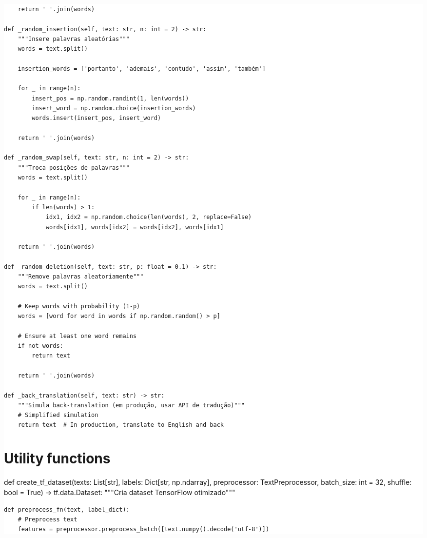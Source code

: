         return ' '.join(words)
    
    def _random_insertion(self, text: str, n: int = 2) -> str:
        """Insere palavras aleatórias"""
        words = text.split()
        
        insertion_words = ['portanto', 'ademais', 'contudo', 'assim', 'também']
        
        for _ in range(n):
            insert_pos = np.random.randint(1, len(words))
            insert_word = np.random.choice(insertion_words)
            words.insert(insert_pos, insert_word)
        
        return ' '.join(words)
    
    def _random_swap(self, text: str, n: int = 2) -> str:
        """Troca posições de palavras"""
        words = text.split()
        
        for _ in range(n):
            if len(words) > 1:
                idx1, idx2 = np.random.choice(len(words), 2, replace=False)
                words[idx1], words[idx2] = words[idx2], words[idx1]
        
        return ' '.join(words)
    
    def _random_deletion(self, text: str, p: float = 0.1) -> str:
        """Remove palavras aleatoriamente"""
        words = text.split()
        
        # Keep words with probability (1-p)
        words = [word for word in words if np.random.random() > p]
        
        # Ensure at least one word remains
        if not words:
            return text
        
        return ' '.join(words)
    
    def _back_translation(self, text: str) -> str:
        """Simula back-translation (em produção, usar API de tradução)"""
        # Simplified simulation
        return text  # In production, translate to English and back

# Utility functions
def create_tf_dataset(texts: List[str], labels: Dict[str, np.ndarray],
                     preprocessor: TextPreprocessor, batch_size: int = 32,
                     shuffle: bool = True) -> tf.data.Dataset:
    """Cria dataset TensorFlow otimizado"""
    
    def preprocess_fn(text, label_dict):
        # Preprocess text
        features = preprocessor.preprocess_batch([text.numpy().decode('utf-8')])
        